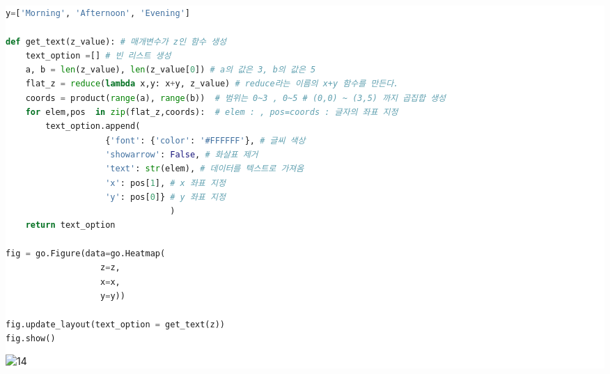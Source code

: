 ```python
y=['Morning', 'Afternoon', 'Evening']

def get_text(z_value): # 매개변수가 z인 함수 생성
    text_option =[] # 빈 리스트 생성
    a, b = len(z_value), len(z_value[0]) # a의 값은 3, b의 값은 5
    flat_z = reduce(lambda x,y: x+y, z_value) # reduce라는 이름의 x+y 함수를 만든다.
    coords = product(range(a), range(b))  # 범위는 0~3 , 0~5 # (0,0) ~ (3,5) 까지 곱집합 생성
    for elem,pos  in zip(flat_z,coords):  # elem : , pos=coords : 글자의 좌표 지정
        text_option.append(
                    {'font': {'color': '#FFFFFF'}, # 글씨 색상
                    'showarrow': False, # 화살표 제거
                    'text': str(elem), # 데이터를 텍스트로 가져옴
                    'x': pos[1], # x 좌표 지정 
                    'y': pos[0]} # y 좌표 지정
                                 )
    return text_option 

fig = go.Figure(data=go.Heatmap(
                   z=z,
                   x=x,
                   y=y)) 

fig.update_layout(text_option = get_text(z))
fig.show()
```
![14](https://user-images.githubusercontent.com/65166786/160081870-8a01f9a3-5442-4ef2-95c7-bb86a2588e1e.PNG)



